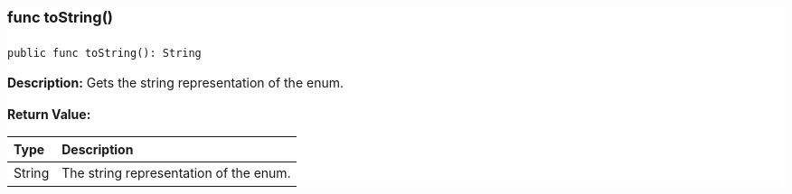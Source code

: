 ### func toString()

```cangjie
public func toString(): String
```

**Description:** Gets the string representation of the enum.

**Return Value:**

| Type | Description |
|:----|:----|
| String | The string representation of the enum. |